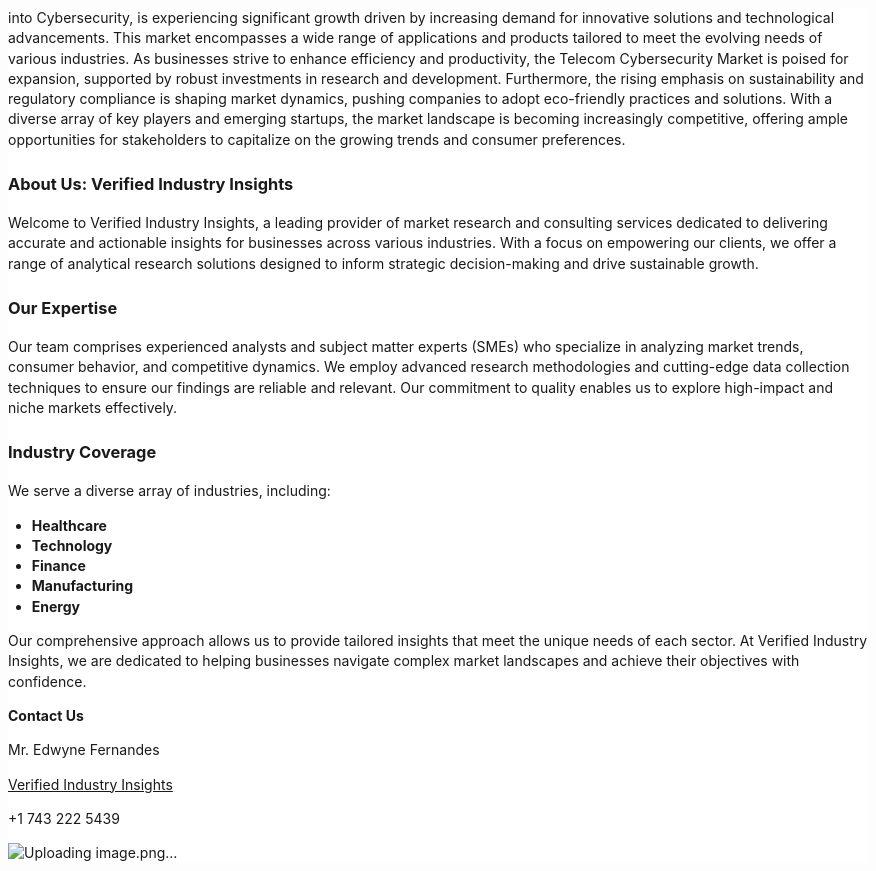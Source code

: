 into Cybersecurity, is experiencing significant growth driven by increasing demand for innovative solutions and technological advancements. This market encompasses a wide range of applications and products tailored to meet the evolving needs of various industries. As businesses strive to enhance efficiency and productivity, the Telecom Cybersecurity Market is poised for expansion, supported by robust investments in research and development. Furthermore, the rising emphasis on sustainability and regulatory compliance is shaping market dynamics, pushing companies to adopt eco-friendly practices and solutions. With a diverse array of key players and emerging startups, the market landscape is becoming increasingly competitive, offering ample opportunities for stakeholders to capitalize on the growing trends and consumer preferences.</p><h3>About Us: Verified Industry Insights</h3><p>Welcome to Verified Industry Insights, a leading provider of market research and consulting services dedicated to delivering accurate and actionable insights for businesses across various industries. With a focus on empowering our clients, we offer a range of analytical research solutions designed to inform strategic decision-making and drive sustainable growth.</p><h3>Our Expertise</h3><p>Our team comprises experienced analysts and subject matter experts (SMEs) who specialize in analyzing market trends, consumer behavior, and competitive dynamics. We employ advanced research methodologies and cutting-edge data collection techniques to ensure our findings are reliable and relevant. Our commitment to quality enables us to explore high-impact and niche markets effectively.</p><h3>Industry Coverage</h3><p>We serve a diverse array of industries, including:</p><ul><li><strong>Healthcare</strong></li><li><strong>Technology</strong></li><li><strong>Finance</strong></li><li><strong>Manufacturing</strong></li><li><strong>Energy</strong></li></ul><p>Our comprehensive approach allows us to provide tailored insights that meet the unique needs of each sector. At Verified Industry Insights, we are dedicated to helping businesses navigate complex market landscapes and achieve their objectives with confidence.</p><p><strong>Contact Us</strong></p><p>Mr. Edwyne Fernandes</p><p><a href="https://www.verifiedindustryinsights.com/">Verified Industry Insights</a></p><p>+1 743 222 5439</p>
![Uploading image.png…]()

